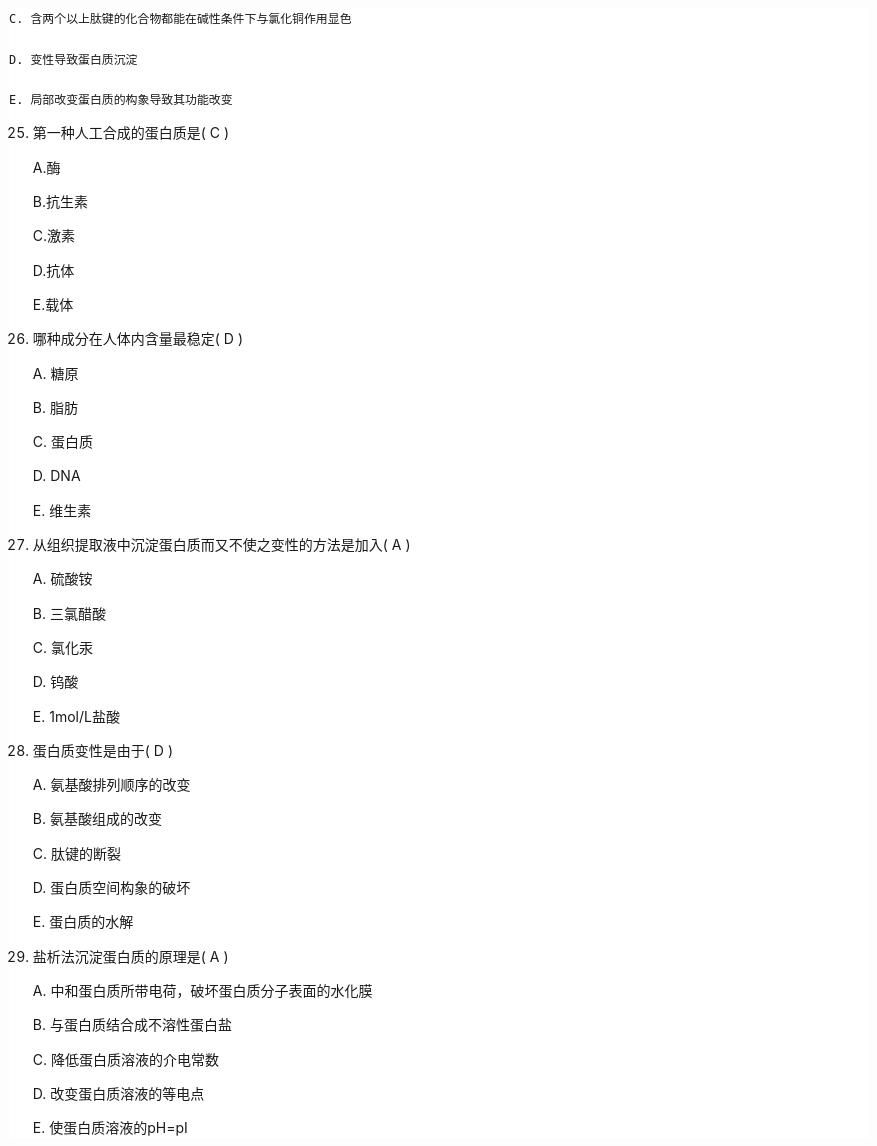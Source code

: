     C. 含两个以上肽键的化合物都能在碱性条件下与氯化铜作用显色

    D. 变性导致蛋白质沉淀

    E. 局部改变蛋白质的构象导致其功能改变

25. 第一种人工合成的蛋白质是( C )

    A.酶

    B.抗生素

    C.激素

    D.抗体

    E.载体

26. 哪种成分在人体内含量最稳定( D )

    A. 糖原

    B. 脂肪

    C. 蛋白质

    D. DNA

    E. 维生素

27. 从组织提取液中沉淀蛋白质而又不使之变性的方法是加入( A )

    A. 硫酸铵

    B. 三氯醋酸

    C. 氯化汞

    D. 钨酸

    E. 1mol/L盐酸

28. 蛋白质变性是由于( D )

    A. 氨基酸排列顺序的改变

    B. 氨基酸组成的改变

    C. 肽键的断裂

    D. 蛋白质空间构象的破坏

    E. 蛋白质的水解

29. 盐析法沉淀蛋白质的原理是( A )

    A. 中和蛋白质所带电荷，破坏蛋白质分子表面的水化膜

    B. 与蛋白质结合成不溶性蛋白盐

    C. 降低蛋白质溶液的介电常数

    D. 改变蛋白质溶液的等电点

    E. 使蛋白质溶液的pH=pI
